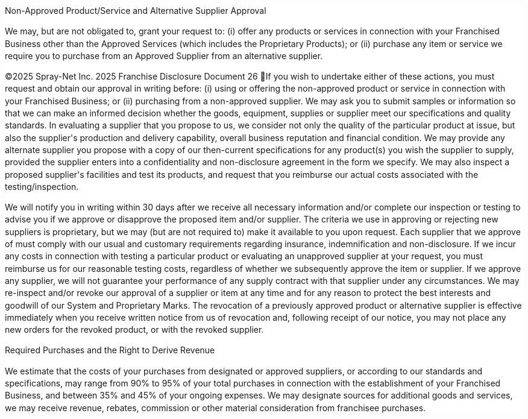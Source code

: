 Non-Approved Product/Service and Alternative Supplier Approval

We may, but are not obligated to, grant your request to: (i) offer any
products or services in connection with your Franchised Business other
than the Approved Services (which includes the Proprietary Products); or
(ii) purchase any item or service we require you to purchase from an
Approved Supplier from an alternative supplier.

©2025 Spray-Net Inc. 2025 Franchise Disclosure Document 26 If you wish
to undertake either of these actions, you must request and obtain our
approval in writing before: (i) using or offering the non-approved
product or service in connection with your Franchised Business; or (ii)
purchasing from a non-approved supplier. We may ask you to submit
samples or information so that we can make an informed decision whether
the goods, equipment, supplies or supplier meet our specifications and
quality standards. In evaluating a supplier that you propose to us, we
consider not only the quality of the particular product at issue, but
also the supplier's production and delivery capability, overall business
reputation and financial condition. We may provide any alternate
supplier you propose with a copy of our then-current specifications for
any product(s) you wish the supplier to supply, provided the supplier
enters into a confidentiality and non-disclosure agreement in the form
we specify. We may also inspect a proposed supplier's facilities and
test its products, and request that you reimburse our actual costs
associated with the testing/inspection.

We will notify you in writing within 30 days after we receive all
necessary information and/or complete our inspection or testing to
advise you if we approve or disapprove the proposed item and/or
supplier. The criteria we use in approving or rejecting new suppliers is
proprietary, but we may (but are not required to) make it available to
you upon request. Each supplier that we approve of must comply with our
usual and customary requirements regarding insurance, indemnification
and non-disclosure. If we incur any costs in connection with testing a
particular product or evaluating an unapproved supplier at your request,
you must reimburse us for our reasonable testing costs, regardless of
whether we subsequently approve the item or supplier. If we approve any
supplier, we will not guarantee your performance of any supply contract
with that supplier under any circumstances. We may re-inspect and/or
revoke our approval of a supplier or item at any time and for any reason
to protect the best interests and goodwill of our System and Proprietary
Marks. The revocation of a previously approved product or alternative
supplier is effective immediately when you receive written notice from
us of revocation and, following receipt of our notice, you may not place
any new orders for the revoked product, or with the revoked supplier.

Required Purchases and the Right to Derive Revenue

We estimate that the costs of your purchases from designated or approved
suppliers, or according to our standards and specifications, may range
from 90% to 95% of your total purchases in connection with the
establishment of your Franchised Business, and between 35% and 45% of
your ongoing expenses. We may designate sources for additional goods and
services, we may receive revenue, rebates, commission or other material
consideration from franchisee purchases.
